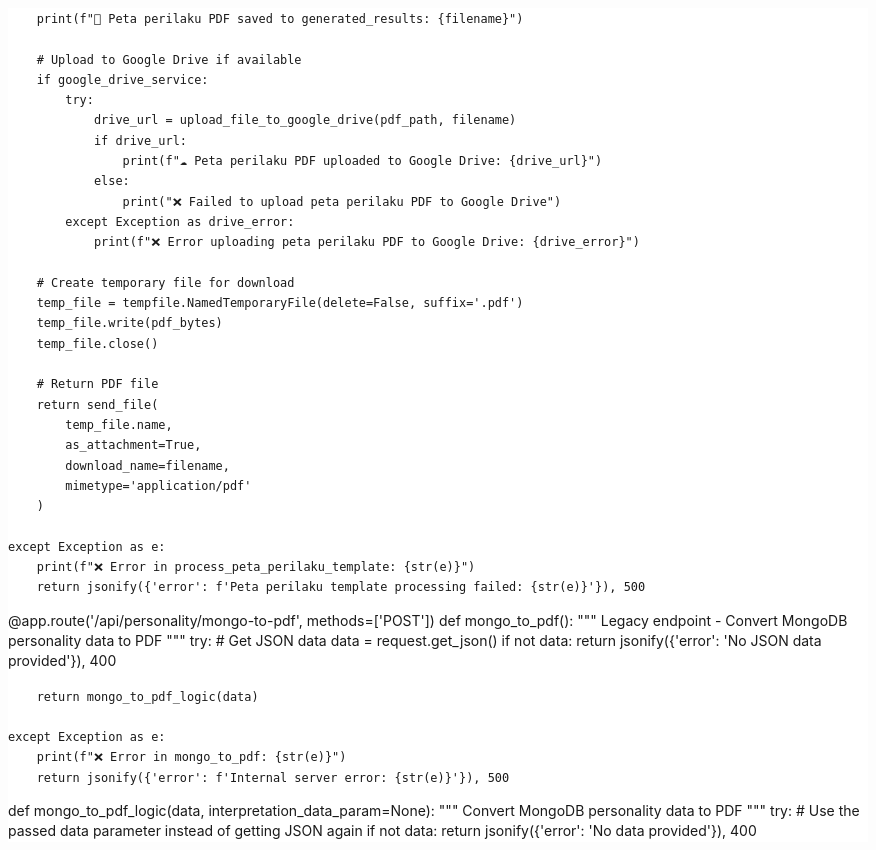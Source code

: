         print(f"💾 Peta perilaku PDF saved to generated_results: {filename}")
        
        # Upload to Google Drive if available
        if google_drive_service:
            try:
                drive_url = upload_file_to_google_drive(pdf_path, filename)
                if drive_url:
                    print(f"☁️ Peta perilaku PDF uploaded to Google Drive: {drive_url}")
                else:
                    print("❌ Failed to upload peta perilaku PDF to Google Drive")
            except Exception as drive_error:
                print(f"❌ Error uploading peta perilaku PDF to Google Drive: {drive_error}")
        
        # Create temporary file for download
        temp_file = tempfile.NamedTemporaryFile(delete=False, suffix='.pdf')
        temp_file.write(pdf_bytes)
        temp_file.close()
        
        # Return PDF file
        return send_file(
            temp_file.name,
            as_attachment=True,
            download_name=filename,
            mimetype='application/pdf'
        )
        
    except Exception as e:
        print(f"❌ Error in process_peta_perilaku_template: {str(e)}")
        return jsonify({'error': f'Peta perilaku template processing failed: {str(e)}'}), 500

@app.route('/api/personality/mongo-to-pdf', methods=['POST'])
def mongo_to_pdf():
    """
    Legacy endpoint - Convert MongoDB personality data to PDF
    """
    try:
        # Get JSON data
        data = request.get_json()
        if not data:
            return jsonify({'error': 'No JSON data provided'}), 400
        
        return mongo_to_pdf_logic(data)
        
    except Exception as e:
        print(f"❌ Error in mongo_to_pdf: {str(e)}")
        return jsonify({'error': f'Internal server error: {str(e)}'}), 500

def mongo_to_pdf_logic(data, interpretation_data_param=None):
    """
    Convert MongoDB personality data to PDF
    """
    try:
        # Use the passed data parameter instead of getting JSON again
        if not data:
            return jsonify({'error': 'No data provided'}), 400
        